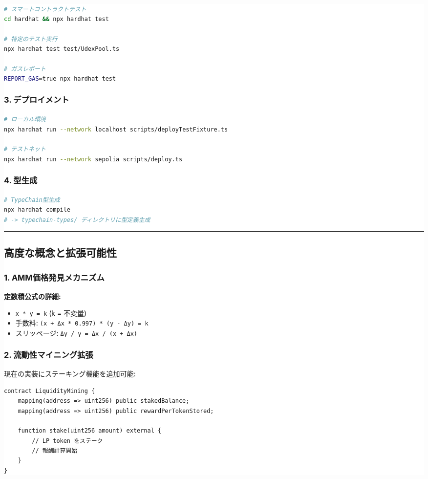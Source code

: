 ```bash
# スマートコントラクトテスト
cd hardhat && npx hardhat test

# 特定のテスト実行
npx hardhat test test/UdexPool.ts

# ガスレポート
REPORT_GAS=true npx hardhat test
```

### 3. デプロイメント

```bash
# ローカル環境
npx hardhat run --network localhost scripts/deployTestFixture.ts

# テストネット
npx hardhat run --network sepolia scripts/deploy.ts
```

### 4. 型生成

```bash
# TypeChain型生成
npx hardhat compile
# -> typechain-types/ ディレクトリに型定義生成
```

---

## 高度な概念と拡張可能性

### 1. AMM価格発見メカニズム

**定数積公式の詳細:**
- `x * y = k` (k = 不変量)
- 手数料: `(x + Δx * 0.997) * (y - Δy) = k`
- スリッページ: `Δy / y = Δx / (x + Δx)`

### 2. 流動性マイニング拡張

現在の実装にステーキング機能を追加可能:

```solidity
contract LiquidityMining {
    mapping(address => uint256) public stakedBalance;
    mapping(address => uint256) public rewardPerTokenStored;
    
    function stake(uint256 amount) external {
        // LP token をステーク
        // 報酬計算開始
    }
}
```
